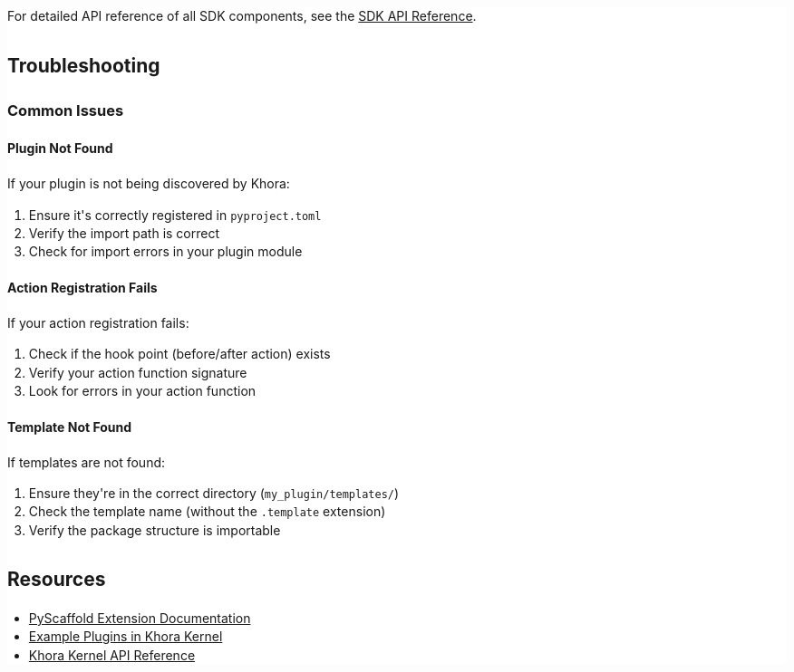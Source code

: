 For detailed API reference of all SDK components, see the [SDK API Reference](./api_reference.md).

## Troubleshooting

### Common Issues

#### Plugin Not Found

If your plugin is not being discovered by Khora:

1. Ensure it's correctly registered in `pyproject.toml`
2. Verify the import path is correct
3. Check for import errors in your plugin module

#### Action Registration Fails

If your action registration fails:

1. Check if the hook point (before/after action) exists
2. Verify your action function signature
3. Look for errors in your action function

#### Template Not Found

If templates are not found:

1. Ensure they're in the correct directory (`my_plugin/templates/`)
2. Check the template name (without the `.template` extension)
3. Verify the package structure is importable

## Resources

- [PyScaffold Extension Documentation](https://pyscaffold.org/en/latest/extensions.html)
- [Example Plugins in Khora Kernel](https://github.com/your-org/khora-kernel/tree/master/examples)
- [Khora Kernel API Reference](./api_reference.md)
